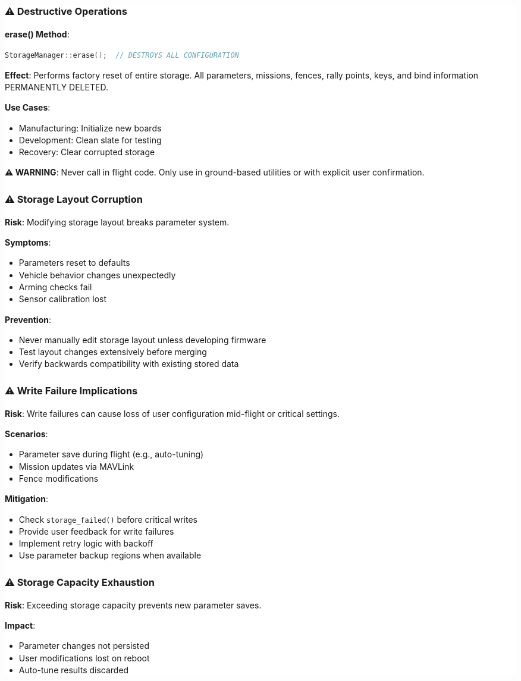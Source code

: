 ### ⚠️ Destructive Operations

**erase() Method**:
```cpp
StorageManager::erase();  // DESTROYS ALL CONFIGURATION
```

**Effect**: Performs factory reset of entire storage. All parameters, missions, fences, rally points, keys, and bind information PERMANENTLY DELETED.

**Use Cases**:
- Manufacturing: Initialize new boards
- Development: Clean slate for testing
- Recovery: Clear corrupted storage

**⚠️ WARNING**: Never call in flight code. Only use in ground-based utilities or with explicit user confirmation.

### ⚠️ Storage Layout Corruption

**Risk**: Modifying storage layout breaks parameter system.

**Symptoms**:
- Parameters reset to defaults
- Vehicle behavior changes unexpectedly
- Arming checks fail
- Sensor calibration lost

**Prevention**:
- Never manually edit storage layout unless developing firmware
- Test layout changes extensively before merging
- Verify backwards compatibility with existing stored data

### ⚠️ Write Failure Implications

**Risk**: Write failures can cause loss of user configuration mid-flight or critical settings.

**Scenarios**:
- Parameter save during flight (e.g., auto-tuning)
- Mission updates via MAVLink
- Fence modifications

**Mitigation**:
- Check `storage_failed()` before critical writes
- Provide user feedback for write failures
- Implement retry logic with backoff
- Use parameter backup regions when available

### ⚠️ Storage Capacity Exhaustion

**Risk**: Exceeding storage capacity prevents new parameter saves.

**Impact**:
- Parameter changes not persisted
- User modifications lost on reboot
- Auto-tune results discarded
